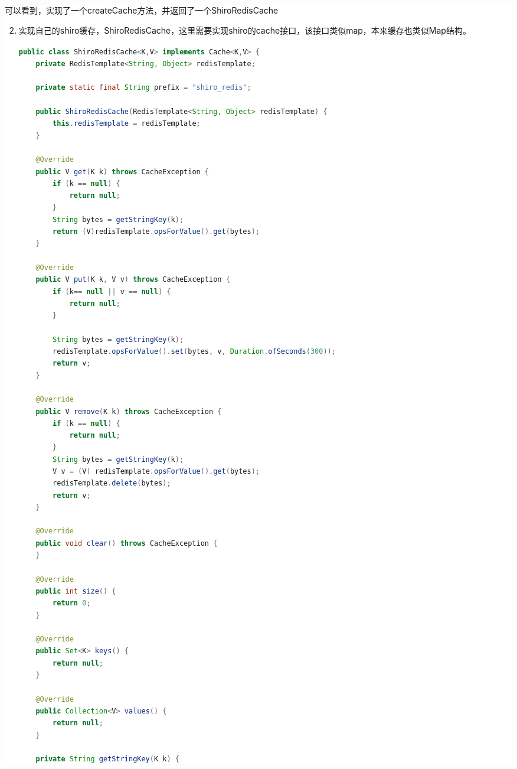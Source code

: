    可以看到，实现了一个createCache方法，并返回了一个ShiroRedisCache

2. 实现自己的shiro缓存，ShiroRedisCache，这里需要实现shiro的cache接口，该接口类似map，本来缓存也类似Map结构。

   ```java
   public class ShiroRedisCache<K,V> implements Cache<K,V> {
       private RedisTemplate<String, Object> redisTemplate;
   
       private static final String prefix = "shiro_redis";
   
       public ShiroRedisCache(RedisTemplate<String, Object> redisTemplate) {
           this.redisTemplate = redisTemplate;
       }
   
       @Override
       public V get(K k) throws CacheException {
           if (k == null) {
               return null;
           }
           String bytes = getStringKey(k);
           return (V)redisTemplate.opsForValue().get(bytes);
       }
   
       @Override
       public V put(K k, V v) throws CacheException {
           if (k== null || v == null) {
               return null;
           }
   
           String bytes = getStringKey(k);
           redisTemplate.opsForValue().set(bytes, v, Duration.ofSeconds(300));
           return v;
       }
   
       @Override
       public V remove(K k) throws CacheException {
           if (k == null) {
               return null;
           }
           String bytes = getStringKey(k);
           V v = (V) redisTemplate.opsForValue().get(bytes);
           redisTemplate.delete(bytes);
           return v;
       }
   
       @Override
       public void clear() throws CacheException {
       }
   
       @Override
       public int size() {
           return 0;
       }
   
       @Override
       public Set<K> keys() {
           return null;
       }
   
       @Override
       public Collection<V> values() {
           return null;
       }
   
       private String getStringKey(K k) {
   ```